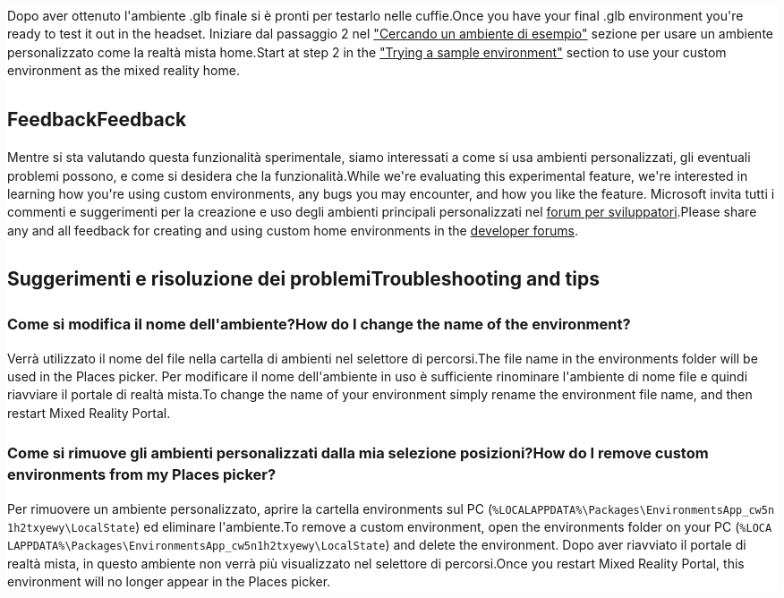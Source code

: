 <span data-ttu-id="ecf0e-184">Dopo aver ottenuto l'ambiente .glb finale si è pronti per testarlo nelle cuffie.</span><span class="sxs-lookup"><span data-stu-id="ecf0e-184">Once you have your final .glb environment you're ready to test it out in the headset.</span></span> <span data-ttu-id="ecf0e-185">Iniziare dal passaggio 2 nel ["Cercando un ambiente di esempio"](#trying-a-sample-environment) sezione per usare un ambiente personalizzato come la realtà mista home.</span><span class="sxs-lookup"><span data-stu-id="ecf0e-185">Start at step 2 in the ["Trying a sample environment"](#trying-a-sample-environment) section to use your custom environment as the mixed reality home.</span></span> 

## <a name="feedback"></a><span data-ttu-id="ecf0e-186">Feedback</span><span class="sxs-lookup"><span data-stu-id="ecf0e-186">Feedback</span></span>

<span data-ttu-id="ecf0e-187">Mentre si sta valutando questa funzionalità sperimentale, siamo interessati a come si usa ambienti personalizzati, gli eventuali problemi possono, e come si desidera che la funzionalità.</span><span class="sxs-lookup"><span data-stu-id="ecf0e-187">While we're evaluating this experimental feature, we're interested in learning how you're using custom environments, any bugs you may encounter, and how you like the feature.</span></span> <span data-ttu-id="ecf0e-188">Microsoft invita tutti i commenti e suggerimenti per la creazione e uso degli ambienti principali personalizzati nel [forum per sviluppatori](https://forums.hololens.com/categories/custom-home-environments).</span><span class="sxs-lookup"><span data-stu-id="ecf0e-188">Please share any and all feedback for creating and using custom home environments in the [developer forums](https://forums.hololens.com/categories/custom-home-environments).</span></span>

## <a name="troubleshooting-and-tips"></a><span data-ttu-id="ecf0e-189">Suggerimenti e risoluzione dei problemi</span><span class="sxs-lookup"><span data-stu-id="ecf0e-189">Troubleshooting and tips</span></span>

### <a name="how-do-i-change-the-name-of-the-environment"></a><span data-ttu-id="ecf0e-190">Come si modifica il nome dell'ambiente?</span><span class="sxs-lookup"><span data-stu-id="ecf0e-190">How do I change the name of the environment?</span></span>

<span data-ttu-id="ecf0e-191">Verrà utilizzato il nome del file nella cartella di ambienti nel selettore di percorsi.</span><span class="sxs-lookup"><span data-stu-id="ecf0e-191">The file name in the environments folder will be used in the Places picker.</span></span> <span data-ttu-id="ecf0e-192">Per modificare il nome dell'ambiente in uso è sufficiente rinominare l'ambiente di nome file e quindi riavviare il portale di realtà mista.</span><span class="sxs-lookup"><span data-stu-id="ecf0e-192">To change the name of your environment simply rename the environment file name, and then restart Mixed Reality Portal.</span></span>

### <a name="how-do-i-remove-custom-environments-from-my-places-picker"></a><span data-ttu-id="ecf0e-193">Come si rimuove gli ambienti personalizzati dalla mia selezione posizioni?</span><span class="sxs-lookup"><span data-stu-id="ecf0e-193">How do I remove custom environments from my Places picker?</span></span>

<span data-ttu-id="ecf0e-194">Per rimuovere un ambiente personalizzato, aprire la cartella environments sul PC (`%LOCALAPPDATA%\Packages\EnvironmentsApp_cw5n1h2txyewy\LocalState`) ed eliminare l'ambiente.</span><span class="sxs-lookup"><span data-stu-id="ecf0e-194">To remove a custom environment, open the environments folder on your PC (`%LOCALAPPDATA%\Packages\EnvironmentsApp_cw5n1h2txyewy\LocalState`) and delete the environment.</span></span> <span data-ttu-id="ecf0e-195">Dopo aver riavviato il portale di realtà mista, in questo ambiente non verrà più visualizzato nel selettore di percorsi.</span><span class="sxs-lookup"><span data-stu-id="ecf0e-195">Once you restart Mixed Reality Portal, this environment will no longer appear in the Places picker.</span></span> 
